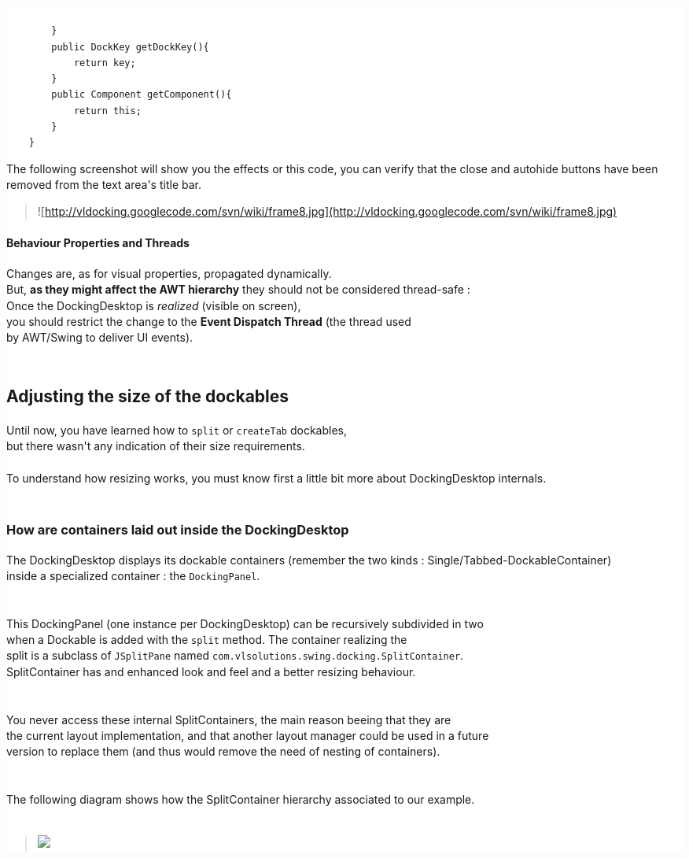 ```

        }
        public DockKey getDockKey(){
            return key;
        }
        public Component getComponent(){
            return this;
        }
    }
```


The following screenshot will show you the effects or this code, you can verify that
the close and autohide buttons have been removed from the text area's title bar.

> ![http://vldocking.googlecode.com/svn/wiki/frame8.jpg](http://vldocking.googlecode.com/svn/wiki/frame8.jpg)



#### Behaviour Properties and Threads ####


Changes are, as for visual properties, propagated dynamically.<br>
But, <b>as they might affect the AWT hierarchy</b> they should not be considered thread-safe : <br>
Once the DockingDesktop is <i>realized</i> (visible on screen),<br>
you should restrict the change to the <b>Event Dispatch Thread</b> (the thread used<br>
by AWT/Swing to deliver UI events).<br>
<br>
<h2>Adjusting the size of the dockables</h2>



Until now, you have learned how to <code>split</code> or <code>createTab</code> dockables,<br>
but there wasn't any indication of their size requirements.<br>
<br>
To understand how resizing works, you must know first a little bit more about DockingDesktop internals.<br>
<br>
<h3>How are containers laid out inside the DockingDesktop</h3>


The DockingDesktop displays its dockable containers (remember the two kinds : Single/Tabbed-DockableContainer)<br>
inside a specialized container : the <code>DockingPanel</code>.<br>
<br>
<br>
This DockingPanel (one instance per DockingDesktop) can be recursively subdivided in two<br>
when a Dockable is added with the <code>split</code> method. The container realizing the<br>
split is a subclass of <code>JSplitPane</code> named <code>com.vlsolutions.swing.docking.SplitContainer</code>.<br>
SplitContainer has and enhanced look and feel and a better resizing behaviour.<br>
<br>
<br>
You never access these internal SplitContainers, the main reason beeing that they are<br>
the current layout implementation, and that another layout manager could be used in a future<br>
version to replace them (and thus would remove the need of nesting of containers).<br>
<br>
<br>
The following diagram shows how the SplitContainer hierarchy associated to our example.<br>
<br>
<blockquote><img src='http://vldocking.googlecode.com/svn/wiki/splitcontainers.jpg' /></blockquote>
